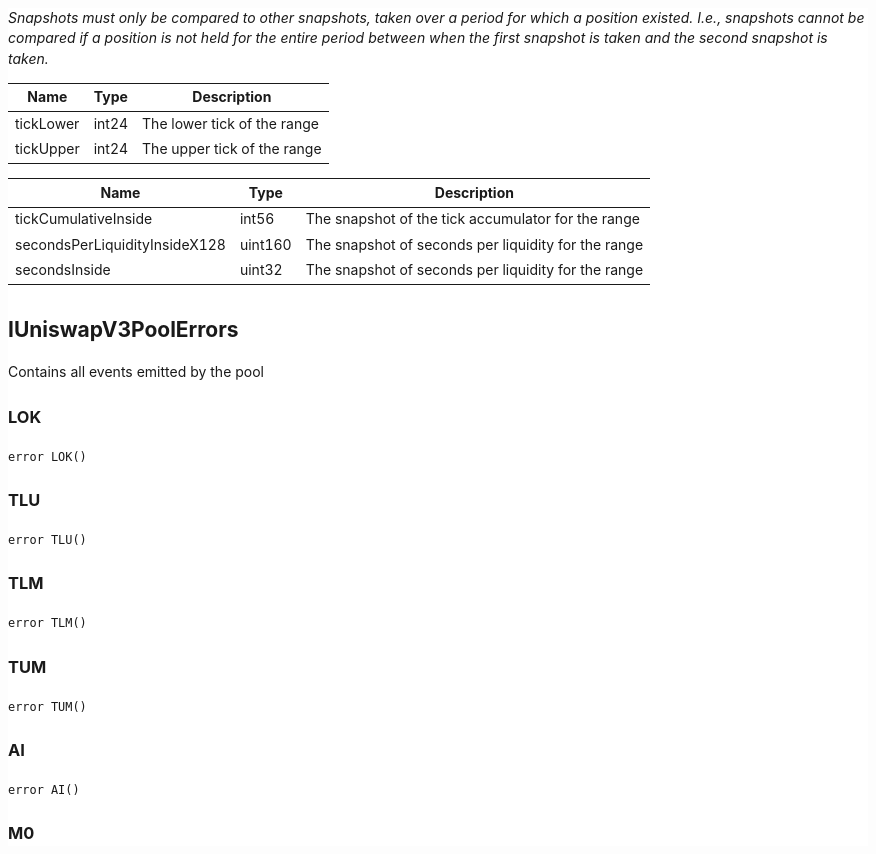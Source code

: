 _Snapshots must only be compared to other snapshots, taken over a period for which a position existed.
I.e., snapshots cannot be compared if a position is not held for the entire period between when the first
snapshot is taken and the second snapshot is taken._

| Name | Type | Description |
| ---- | ---- | ----------- |
| tickLower | int24 | The lower tick of the range |
| tickUpper | int24 | The upper tick of the range |

| Name | Type | Description |
| ---- | ---- | ----------- |
| tickCumulativeInside | int56 | The snapshot of the tick accumulator for the range |
| secondsPerLiquidityInsideX128 | uint160 | The snapshot of seconds per liquidity for the range |
| secondsInside | uint32 | The snapshot of seconds per liquidity for the range |

## IUniswapV3PoolErrors

Contains all events emitted by the pool

### LOK

```solidity
error LOK()
```

### TLU

```solidity
error TLU()
```

### TLM

```solidity
error TLM()
```

### TUM

```solidity
error TUM()
```

### AI

```solidity
error AI()
```

### M0

